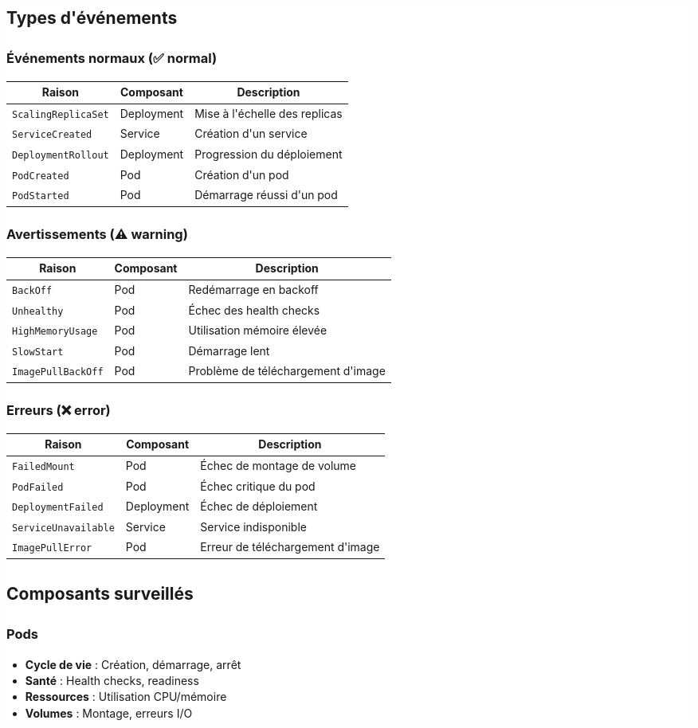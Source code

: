 ## Types d'événements

### Événements normaux (✅ normal)

| Raison | Composant | Description |
|--------|-----------|-------------|
| `ScalingReplicaSet` | Deployment | Mise à l'échelle des replicas |
| `ServiceCreated` | Service | Création d'un service |
| `DeploymentRollout` | Deployment | Progression du déploiement |
| `PodCreated` | Pod | Création d'un pod |
| `PodStarted` | Pod | Démarrage réussi d'un pod |

### Avertissements (⚠️ warning)

| Raison | Composant | Description |
|--------|-----------|-------------|
| `BackOff` | Pod | Redémarrage en backoff |
| `Unhealthy` | Pod | Échec des health checks |
| `HighMemoryUsage` | Pod | Utilisation mémoire élevée |
| `SlowStart` | Pod | Démarrage lent |
| `ImagePullBackOff` | Pod | Problème de téléchargement d'image |

### Erreurs (❌ error)

| Raison | Composant | Description |
|--------|-----------|-------------|
| `FailedMount` | Pod | Échec de montage de volume |
| `PodFailed` | Pod | Échec critique du pod |
| `DeploymentFailed` | Deployment | Échec de déploiement |
| `ServiceUnavailable` | Service | Service indisponible |
| `ImagePullError` | Pod | Erreur de téléchargement d'image |

## Composants surveillés

### Pods
- **Cycle de vie** : Création, démarrage, arrêt
- **Santé** : Health checks, readiness
- **Ressources** : Utilisation CPU/mémoire
- **Volumes** : Montage, erreurs I/O
